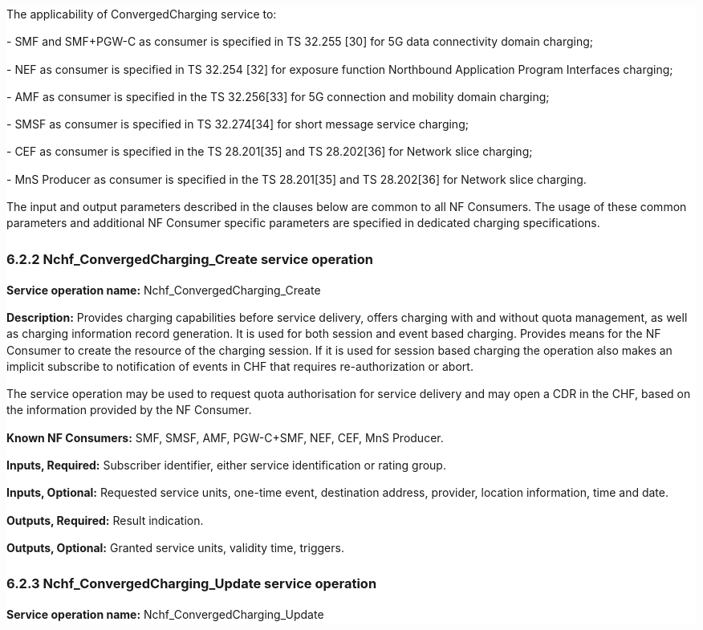 The applicability of ConvergedCharging service to:

\- SMF and SMF+PGW-C as consumer is specified in TS 32.255 \[30\] for 5G
data connectivity domain charging;

\- NEF as consumer is specified in TS 32.254 \[32\] for exposure
function Northbound Application Program Interfaces charging;

\- AMF as consumer is specified in the TS 32.256\[33\] for 5G connection
and mobility domain charging;

\- SMSF as consumer is specified in TS 32.274\[34\] for short message
service charging;

\- CEF as consumer is specified in the TS 28.201\[35\] and TS
28.202\[36\] for Network slice charging;

\- MnS Producer as consumer is specified in the TS 28.201\[35\] and TS
28.202\[36\] for Network slice charging.

The input and output parameters described in the clauses below are
common to all NF Consumers. The usage of these common parameters and
additional NF Consumer specific parameters are specified in dedicated
charging specifications.

### 6.2.2 Nchf\_ConvergedCharging\_Create service operation

**Service operation name:** Nchf\_ConvergedCharging\_Create

**Description:** Provides charging capabilities before service delivery,
offers charging with and without quota management, as well as charging
information record generation. It is used for both session and event
based charging. Provides means for the NF Consumer to create the
resource of the charging session. If it is used for session based
charging the operation also makes an implicit subscribe to notification
of events in CHF that requires re-authorization or abort.

The service operation may be used to request quota authorisation for
service delivery and may open a CDR in the CHF, based on the information
provided by the NF Consumer.

**Known NF Consumers:** SMF, SMSF, AMF, PGW-C+SMF, NEF, CEF, MnS
Producer.

**Inputs, Required:** Subscriber identifier, either service
identification or rating group.

**Inputs, Optional:** Requested service units, one-time event,
destination address, provider, location information, time and date.

**Outputs, Required:** Result indication.

**Outputs, Optional:** Granted service units, validity time, triggers.

### 6.2.3 Nchf\_ConvergedCharging\_Update service operation

**Service operation name:** Nchf\_ConvergedCharging\_Update
